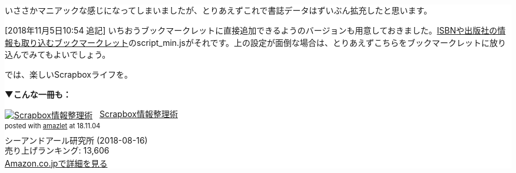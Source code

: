 いささかマニアックな感じになってしまいましたが、とりあえずこれで書誌データはずいぶん拡充したと思います。

[2018年11月5日10:54 追記]
いちおうブックマークレットに直接追加できるようのバージョンも用意しておきました。<a href="https://scrapbox.io/rashitamemo/ISBN%E3%82%84%E5%87%BA%E7%89%88%E7%A4%BE%E3%81%AE%E6%83%85%E5%A0%B1%E3%82%82%E5%8F%96%E3%82%8A%E8%BE%BC%E3%82%80%E3%83%96%E3%83%83%E3%82%AF%E3%83%9E%E3%83%BC%E3%82%AF%E3%83%AC%E3%83%83%E3%83%88">ISBNや出版社の情報も取り込むブックマークレット</a>のscript_min.jsがそれです。上の設定が面倒な場合は、とりあえずこちらをブックマークレットに放り込んでみてもよいでしょう。

では、楽しいScrapboxライフを。

<strong>▼こんな一冊も：</strong>

<div class="amazlet-box" style="margin-bottom:0px;"><div class="amazlet-image" style="float:left;margin:0px 12px 1px 0px;"><a href="http://www.amazon.co.jp/exec/obidos/ASIN/B07GJFBWWZ/rashita1000-22/ref=nosim/" name="amazletlink" target="_blank"><img src="https://images-fe.ssl-images-amazon.com/images/I/51yMZ%2BQU40L._SL160_.jpg" alt="Scrapbox情報整理術" style="border: none;" /></a></div><div class="amazlet-info" style="line-height:120%; margin-bottom: 10px"><div class="amazlet-name" style="margin-bottom:10px;line-height:120%"><a href="http://www.amazon.co.jp/exec/obidos/ASIN/B07GJFBWWZ/rashita1000-22/ref=nosim/" name="amazletlink" target="_blank">Scrapbox情報整理術</a><div class="amazlet-powered-date" style="font-size:80%;margin-top:5px;line-height:120%">posted with <a href="http://www.amazlet.com/" title="amazlet" target="_blank">amazlet</a> at 18.11.04</div></div><div class="amazlet-detail">シーアンドアール研究所 (2018-08-16)<br />売り上げランキング: 13,606<br /></div><div class="amazlet-sub-info" style="float: left;"><div class="amazlet-link" style="margin-top: 5px"><a href="http://www.amazon.co.jp/exec/obidos/ASIN/B07GJFBWWZ/rashita1000-22/ref=nosim/" name="amazletlink" target="_blank">Amazon.co.jpで詳細を見る</a></div></div></div><div class="amazlet-footer" style="clear: left"></div></div>

